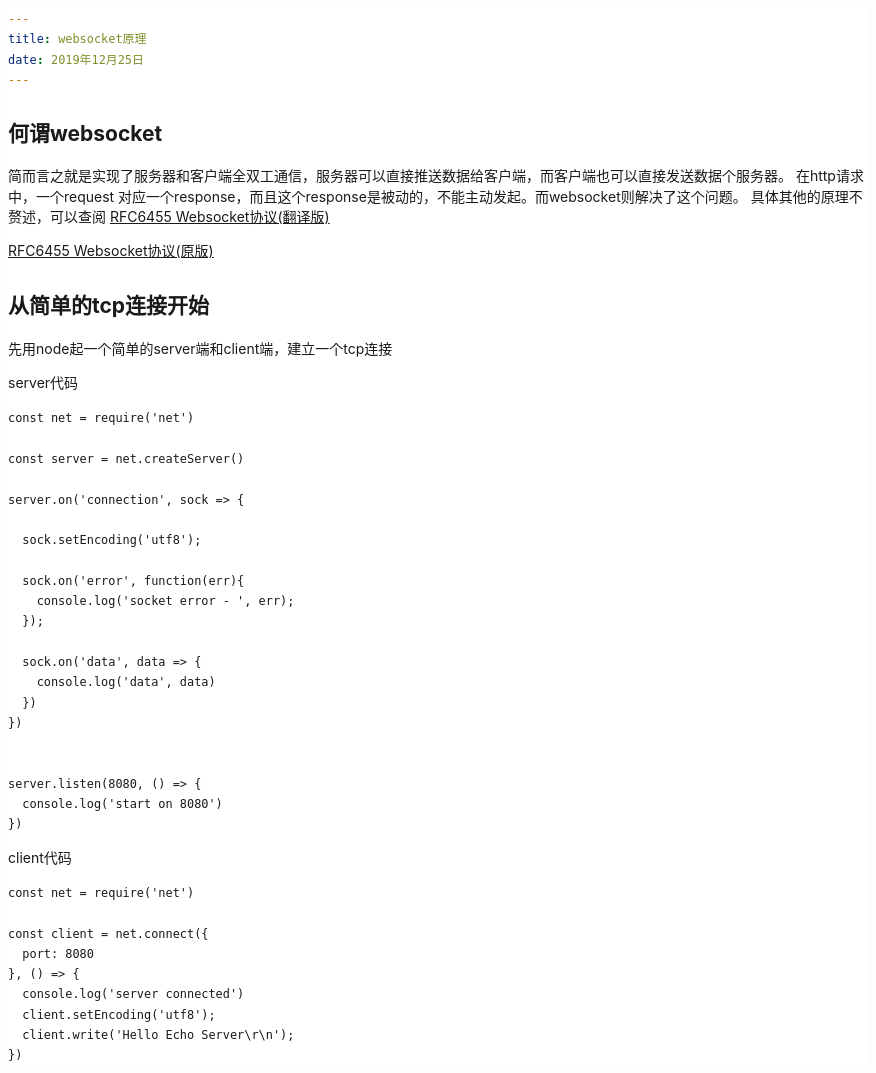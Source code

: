 ```yaml
---
title: websocket原理
date: 2019年12月25日
---
```


## 何谓websocket
简而言之就是实现了服务器和客户端全双工通信，服务器可以直接推送数据给客户端，而客户端也可以直接发送数据个服务器。
在http请求中，一个request 对应一个response，而且这个response是被动的，不能主动发起。而websocket则解决了这个问题。
具体其他的原理不赘述，可以查阅
<a href="https://juejin.im/post/5b1a7189e51d45068b496cf0">RFC6455 Websocket协议(翻译版)</a>

<a href="https://tools.ietf.org/html/rfc6455">RFC6455 Websocket协议(原版)</a>

## 从简单的tcp连接开始
先用node起一个简单的server端和client端，建立一个tcp连接

server代码
```vue
const net = require('net')

const server = net.createServer()

server.on('connection', sock => {

  sock.setEncoding('utf8');

  sock.on('error', function(err){
    console.log('socket error - ', err);
  });

  sock.on('data', data => {
    console.log('data', data)
  })
})


server.listen(8080, () => {
  console.log('start on 8080')
})

```

client代码
```vue
const net = require('net')

const client = net.connect({
  port: 8080
}, () => {
  console.log('server connected')
  client.setEncoding('utf8');
  client.write('Hello Echo Server\r\n');
})

```
